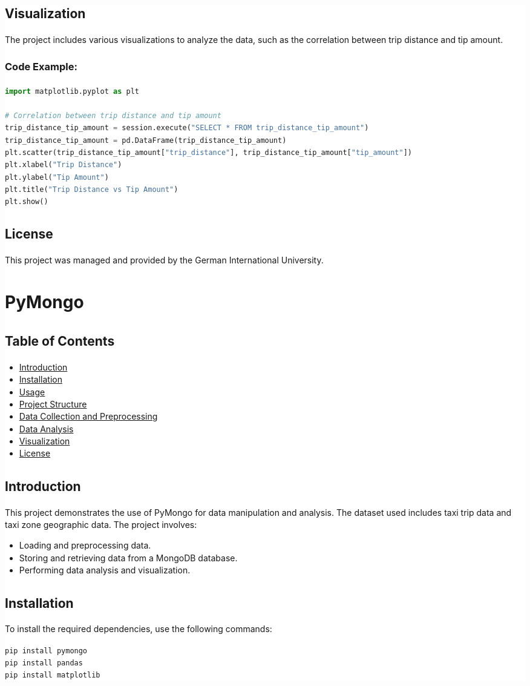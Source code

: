 ## Visualization
The project includes various visualizations to analyze the data, such as the correlation between trip distance and tip amount.

### Code Example:
```python
import matplotlib.pyplot as plt

# Correlation between trip distance and tip amount
trip_distance_tip_amount = session.execute("SELECT * FROM trip_distance_tip_amount")
trip_distance_tip_amount = pd.DataFrame(trip_distance_tip_amount)
plt.scatter(trip_distance_tip_amount["trip_distance"], trip_distance_tip_amount["tip_amount"])
plt.xlabel("Trip Distance")
plt.ylabel("Tip Amount")
plt.title("Trip Distance vs Tip Amount")
plt.show()
```

## License
This project was managed and provided by the German International University.

# PyMongo

## Table of Contents
- [Introduction](#introduction)
- [Installation](#installation)
- [Usage](#usage)
- [Project Structure](#project-structure)
- [Data Collection and Preprocessing](#data-collection-and-preprocessing)
- [Data Analysis](#data-analysis)
- [Visualization](#visualization)
- [License](#license)

## Introduction
This project demonstrates the use of PyMongo for data manipulation and analysis. The dataset used includes taxi trip data and taxi zone geographic data. The project involves:
- Loading and preprocessing data.
- Storing and retrieving data from a MongoDB database.
- Performing data analysis and visualization.

## Installation
To install the required dependencies, use the following commands:
```sh
pip install pymongo
pip install pandas
pip install matplotlib
```

